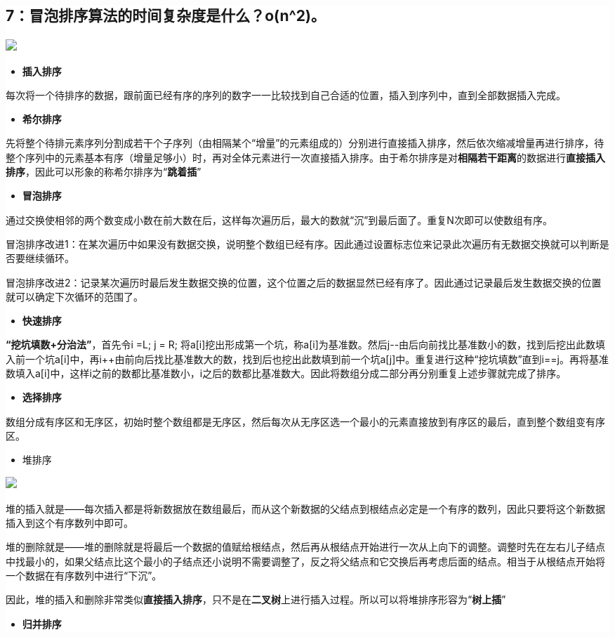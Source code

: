 ## <font style="color:rgba(0, 0, 0, 0.9);">7：冒泡排序算法的时间复杂度是什么？o(n^2)。</font>
![](/images/f6dce60fc6378ce8887ac952b665b083.png)

+ **<font style="color:rgba(0, 0, 0, 0.9);">插入排序</font>**

<font style="color:rgba(0, 0, 0, 0.9);">每次将一个待排序的数据，跟前面已经有序的序列的数字一一比较找到自己合适的位置，插入到序列中，直到全部数据插入完成。</font>

+ **<font style="color:rgba(0, 0, 0, 0.9);">希尔排序</font>**

<font style="color:rgba(0, 0, 0, 0.9);">先将整个待排元素序列分割成若干个子序列（由相隔某个“增量”的元素组成的）分别进行直接插入排序，然后依次缩减增量再进行排序，待整个序列中的元素基本有序（增量足够小）时，再对全体元素进行一次直接插入排序。由于希尔排序是对</font>**<font style="color:rgba(0, 0, 0, 0.9);">相隔若干距离</font>**<font style="color:rgba(0, 0, 0, 0.9);">的数据进行</font>**<font style="color:rgba(0, 0, 0, 0.9);">直接插入排序</font>**<font style="color:rgba(0, 0, 0, 0.9);">，因此可以形象的称希尔排序为“</font>**<font style="color:rgba(0, 0, 0, 0.9);">跳着插</font>**<font style="color:rgba(0, 0, 0, 0.9);">”</font>

+ **<font style="color:rgba(0, 0, 0, 0.9);">冒泡排序</font>**

<font style="color:rgba(0, 0, 0, 0.9);">通过交换使相邻的两个数变成小数在前大数在后，这样每次遍历后，最大的数就“沉”到最后面了。重复N次即可以使数组有序。</font>

<font style="color:rgba(0, 0, 0, 0.9);">冒泡排序改进1：在某次遍历中如果没有数据交换，说明整个数组已经有序。因此通过设置标志位来记录此次遍历有无数据交换就可以判断是否要继续循环。</font>

<font style="color:rgba(0, 0, 0, 0.9);">冒泡排序改进2：记录某次遍历时最后发生数据交换的位置，这个位置之后的数据显然已经有序了。因此通过记录最后发生数据交换的位置就可以确定下次循环的范围了。</font>

+ **<font style="color:rgba(0, 0, 0, 0.9);">快速排序</font>**

**<font style="color:rgba(0, 0, 0, 0.9);">“挖坑填数+分治法”</font>**<font style="color:rgba(0, 0, 0, 0.9);">，首先令i =L; j = R; 将a[i]挖出形成第一个坑，称a[i]为基准数。然后j--由后向前找比基准数小的数，找到后挖出此数填入前一个坑a[i]中，再i++由前向后找比基准数大的数，找到后也挖出此数填到前一个坑a[j]中。重复进行这种“挖坑填数”直到i==j。再将基准数填入a[i]中，这样i之前的数都比基准数小，i之后的数都比基准数大。因此将数组分成二部分再分别重复上述步骤就完成了排序。</font>

+ **<font style="color:rgba(0, 0, 0, 0.9);">选择排序</font>**

<font style="color:rgba(0, 0, 0, 0.9);">数组分成有序区和无序区，初始时整个数组都是无序区，然后每次从无序区选一个最小的元素直接放到有序区的最后，直到整个数组变有序区。</font>

+ <font style="color:rgba(0, 0, 0, 0.9);">堆排序</font>

![](/images/a6d61439b211c42df654defe9d8c9293.png)

<font style="color:rgba(0, 0, 0, 0.9);">堆的插入就是——每次插入都是将新数据放在数组最后，而从这个新数据的父结点到根结点必定是一个有序的数列，因此只要将这个新数据插入到这个有序数列中即可。</font>

<font style="color:rgba(0, 0, 0, 0.9);">堆的删除就是——堆的删除就是将最后一个数据的值赋给根结点，然后再从根结点开始进行一次从上向下的调整。调整时先在左右儿子结点中找最小的，如果父结点比这个最小的子结点还小说明不需要调整了，反之将父结点和它交换后再考虑后面的结点。相当于从根结点开始将一个数据在有序数列中进行“下沉”。</font>

<font style="color:rgba(0, 0, 0, 0.9);">因此，堆的插入和删除非常类似</font>**<font style="color:rgba(0, 0, 0, 0.9);">直接插入排序</font>**<font style="color:rgba(0, 0, 0, 0.9);">，只不是在</font>**<font style="color:rgba(0, 0, 0, 0.9);">二叉树</font>**<font style="color:rgba(0, 0, 0, 0.9);">上进行插入过程。所以可以将堆排序形容为“</font>**<font style="color:rgba(0, 0, 0, 0.9);">树上插</font>**<font style="color:rgba(0, 0, 0, 0.9);">”</font>

+ **<font style="color:rgba(0, 0, 0, 0.9);">归并排序</font>**
